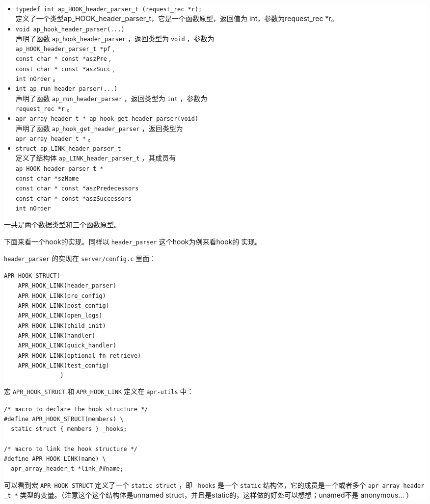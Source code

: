 -   `typedef int ap_HOOK_header_parser_t (request_rec *r);`   
    定义了一个类型ap\_HOOK\_header\_parser\_t，它是一个函数原型，返回值为
    int，参数为request\_rec \*r。
-   `void ap_hook_header_parser(...)`   
    声明了函数 `ap_hook_header_parser` ，返回类型为 `void` ，参数为   
    `ap_HOOK_header_parser_t *pf` ,   
    `const char * const *aszPre` ,   
    `const char * const *aszSucc` ,   
    `int nOrder` 。
-   `int ap_run_header_parser(...)`   
    声明了函数 `ap_run_header_parser` ，返回类型为 `int` ，参数为   
    `request_rec *r` 。
-   `apr_array_header_t * ap_hook_get_header_parser(void)`   
    声明了函数 `ap_hook_get_header_parser` ，返回类型为   
    `apr_array_header_t *` 。
-   `struct ap_LINK_header_parser_t`   
    定义了结构体 `ap_LINK_header_parser_t` ，其成员有   
    `ap_HOOK_header_parser_t *`   
    `const char *szName`   
    `const char * const *aszPredecessors`   
    `const char * const *aszSuccessors`   
    `int nOrder`

一共是两个数据类型和三个函数原型。

下面来看一个hook的实现。同样以 `header_parser` 这个hook为例来看hook的
实现。

`header_parser` 的实现在 `server/config.c` 里面：

    APR_HOOK_STRUCT(
        APR_HOOK_LINK(header_parser)
        APR_HOOK_LINK(pre_config)
        APR_HOOK_LINK(post_config)
        APR_HOOK_LINK(open_logs)
        APR_HOOK_LINK(child_init)
        APR_HOOK_LINK(handler)
        APR_HOOK_LINK(quick_handler)
        APR_HOOK_LINK(optional_fn_retrieve)
        APR_HOOK_LINK(test_config)
                    )

宏 `APR_HOOK_STRUCT` 和 `APR_HOOK_LINK` 定义在 `apr-utils` 中：

    /* macro to declare the hook structure */
    #define APR_HOOK_STRUCT(members) \
      static struct { members } _hooks;
    
    /* macro to link the hook structure */
    #define APR_HOOK_LINK(name) \
      apr_array_header_t *link_##name;

可以看到宏 `APR_HOOK_STRUCT` 定义了一个 `static struct` ，即
`_hooks` 是一个 `static` 结构体，它的成员是一个或者多个
`apr_array_header_t *` 类型的变量。（注意这个这个结构体是unnamed
struct，并且是static的，这样做的好处可以想想；unamed不是
anonymous&#x2026; ）
